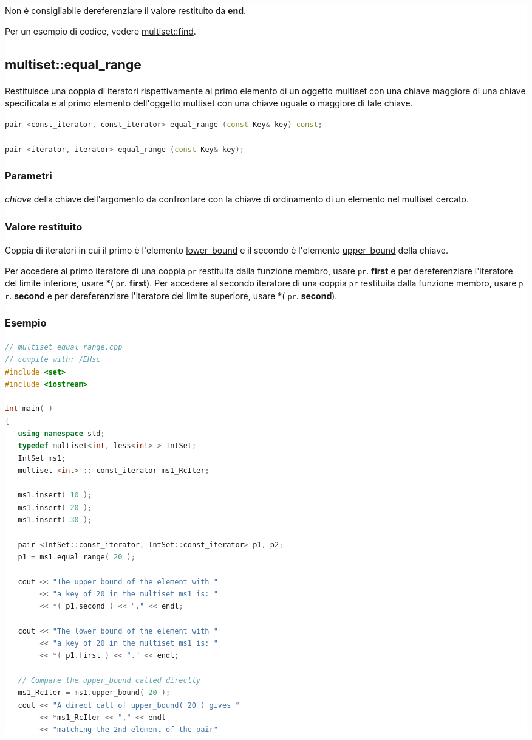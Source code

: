 Non è consigliabile dereferenziare il valore restituito da **end**.

Per un esempio di codice, vedere [multiset::find](#find).

## <a name="equal_range"></a>  multiset::equal_range

Restituisce una coppia di iteratori rispettivamente al primo elemento di un oggetto multiset con una chiave maggiore di una chiave specificata e al primo elemento dell'oggetto multiset con una chiave uguale o maggiore di tale chiave.

```cpp
pair <const_iterator, const_iterator> equal_range (const Key& key) const;

pair <iterator, iterator> equal_range (const Key& key);
```

### <a name="parameters"></a>Parametri

*chiave* della chiave dell'argomento da confrontare con la chiave di ordinamento di un elemento nel multiset cercato.

### <a name="return-value"></a>Valore restituito

Coppia di iteratori in cui il primo è l'elemento [lower_bound](#lower_bound) e il secondo è l'elemento [upper_bound](#upper_bound) della chiave.

Per accedere al primo iteratore di una coppia `pr` restituita dalla funzione membro, usare `pr`. **first** e per dereferenziare l'iteratore del limite inferiore, usare \*( `pr`. **first**). Per accedere al secondo iteratore di una coppia `pr` restituita dalla funzione membro, usare `pr`. **second** e per dereferenziare l'iteratore del limite superiore, usare \*( `pr`. **second**).

### <a name="example"></a>Esempio

```cpp
// multiset_equal_range.cpp
// compile with: /EHsc
#include <set>
#include <iostream>

int main( )
{
   using namespace std;
   typedef multiset<int, less<int> > IntSet;
   IntSet ms1;
   multiset <int> :: const_iterator ms1_RcIter;

   ms1.insert( 10 );
   ms1.insert( 20 );
   ms1.insert( 30 );

   pair <IntSet::const_iterator, IntSet::const_iterator> p1, p2;
   p1 = ms1.equal_range( 20 );

   cout << "The upper bound of the element with "
        << "a key of 20 in the multiset ms1 is: "
        << *( p1.second ) << "." << endl;

   cout << "The lower bound of the element with "
        << "a key of 20 in the multiset ms1 is: "
        << *( p1.first ) << "." << endl;

   // Compare the upper_bound called directly
   ms1_RcIter = ms1.upper_bound( 20 );
   cout << "A direct call of upper_bound( 20 ) gives "
        << *ms1_RcIter << "," << endl
        << "matching the 2nd element of the pair"
```